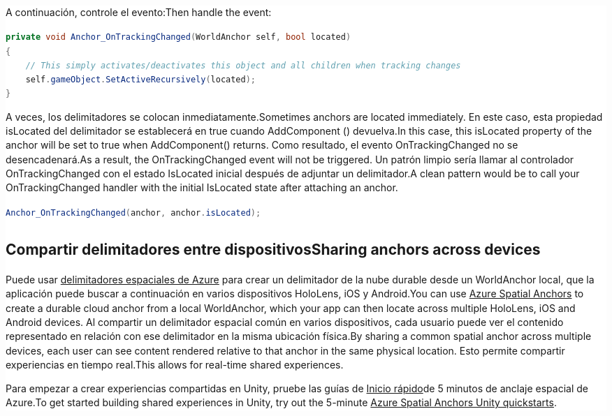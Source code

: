 <span data-ttu-id="22d8c-165">A continuación, controle el evento:</span><span class="sxs-lookup"><span data-stu-id="22d8c-165">Then handle the event:</span></span>

```cs
private void Anchor_OnTrackingChanged(WorldAnchor self, bool located)
{
    // This simply activates/deactivates this object and all children when tracking changes
    self.gameObject.SetActiveRecursively(located);
}
```

<span data-ttu-id="22d8c-166">A veces, los delimitadores se colocan inmediatamente.</span><span class="sxs-lookup"><span data-stu-id="22d8c-166">Sometimes anchors are located immediately.</span></span> <span data-ttu-id="22d8c-167">En este caso, esta propiedad isLocated del delimitador se establecerá en true cuando AddComponent <WorldAnchor> () devuelva.</span><span class="sxs-lookup"><span data-stu-id="22d8c-167">In this case, this isLocated property of the anchor will be set to true when AddComponent<WorldAnchor>() returns.</span></span> <span data-ttu-id="22d8c-168">Como resultado, el evento OnTrackingChanged no se desencadenará.</span><span class="sxs-lookup"><span data-stu-id="22d8c-168">As a result, the OnTrackingChanged event will not be triggered.</span></span> <span data-ttu-id="22d8c-169">Un patrón limpio sería llamar al controlador OnTrackingChanged con el estado IsLocated inicial después de adjuntar un delimitador.</span><span class="sxs-lookup"><span data-stu-id="22d8c-169">A clean pattern would be to call your OnTrackingChanged handler with the initial IsLocated state after attaching an anchor.</span></span>

```cs
Anchor_OnTrackingChanged(anchor, anchor.isLocated);
```

## <a name="sharing-anchors-across-devices"></a><span data-ttu-id="22d8c-170">Compartir delimitadores entre dispositivos</span><span class="sxs-lookup"><span data-stu-id="22d8c-170">Sharing anchors across devices</span></span>

<span data-ttu-id="22d8c-171">Puede usar <a href="https://docs.microsoft.com/azure/spatial-anchors/overview" target="_blank">delimitadores espaciales de Azure</a> para crear un delimitador de la nube durable desde un WorldAnchor local, que la aplicación puede buscar a continuación en varios dispositivos HoloLens, iOS y Android.</span><span class="sxs-lookup"><span data-stu-id="22d8c-171">You can use <a href="https://docs.microsoft.com/azure/spatial-anchors/overview" target="_blank">Azure Spatial Anchors</a> to create a durable cloud anchor from a local WorldAnchor, which your app can then locate across multiple HoloLens, iOS and Android devices.</span></span>  <span data-ttu-id="22d8c-172">Al compartir un delimitador espacial común en varios dispositivos, cada usuario puede ver el contenido representado en relación con ese delimitador en la misma ubicación física.</span><span class="sxs-lookup"><span data-stu-id="22d8c-172">By sharing a common spatial anchor across multiple devices, each user can see content rendered relative to that anchor in the same physical location.</span></span>  <span data-ttu-id="22d8c-173">Esto permite compartir experiencias en tiempo real.</span><span class="sxs-lookup"><span data-stu-id="22d8c-173">This allows for real-time shared experiences.</span></span>

<span data-ttu-id="22d8c-174">Para empezar a crear experiencias compartidas en Unity, pruebe las guías de <a href="https://docs.microsoft.com/azure/spatial-anchors/unity-overview" target="_blank">Inicio rápido</a>de 5 minutos de anclaje espacial de Azure.</span><span class="sxs-lookup"><span data-stu-id="22d8c-174">To get started building shared experiences in Unity, try out the 5-minute <a href="https://docs.microsoft.com/azure/spatial-anchors/unity-overview" target="_blank">Azure Spatial Anchors Unity quickstarts</a>.</span></span>
